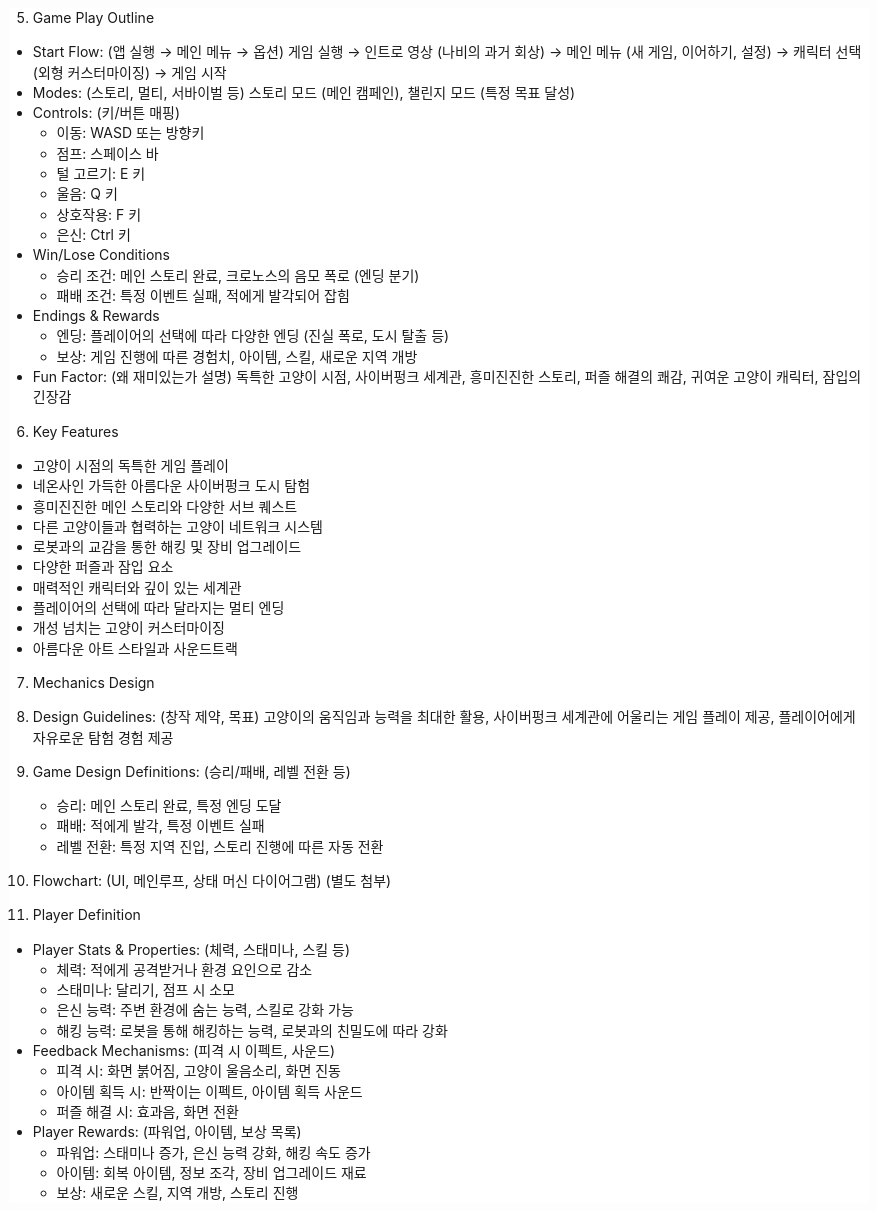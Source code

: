 5. Game Play Outline
* Start Flow: (앱 실행 → 메인 메뉴 → 옵션) 게임 실행 → 인트로 영상 (나비의 과거 회상) → 메인 메뉴 (새 게임, 이어하기, 설정) → 캐릭터 선택 (외형 커스터마이징) → 게임 시작
* Modes: (스토리, 멀티, 서바이벌 등) 스토리 모드 (메인 캠페인), 챌린지 모드 (특정 목표 달성)
* Controls: (키/버튼 매핑)
    - 이동: WASD 또는 방향키
    - 점프: 스페이스 바
    - 털 고르기: E 키
    - 울음: Q 키
    - 상호작용: F 키
    - 은신: Ctrl 키
* Win/Lose Conditions
    - 승리 조건: 메인 스토리 완료, 크로노스의 음모 폭로 (엔딩 분기)
    - 패배 조건: 특정 이벤트 실패, 적에게 발각되어 잡힘
* Endings & Rewards
    - 엔딩: 플레이어의 선택에 따라 다양한 엔딩 (진실 폭로, 도시 탈출 등)
    - 보상: 게임 진행에 따른 경험치, 아이템, 스킬, 새로운 지역 개방
* Fun Factor: (왜 재미있는가 설명) 독특한 고양이 시점, 사이버펑크 세계관, 흥미진진한 스토리, 퍼즐 해결의 쾌감, 귀여운 고양이 캐릭터, 잠입의 긴장감

6. Key Features
* 고양이 시점의 독특한 게임 플레이
* 네온사인 가득한 아름다운 사이버펑크 도시 탐험
* 흥미진진한 메인 스토리와 다양한 서브 퀘스트
* 다른 고양이들과 협력하는 고양이 네트워크 시스템
* 로봇과의 교감을 통한 해킹 및 장비 업그레이드
* 다양한 퍼즐과 잠입 요소
* 매력적인 캐릭터와 깊이 있는 세계관
* 플레이어의 선택에 따라 달라지는 멀티 엔딩
* 개성 넘치는 고양이 커스터마이징
* 아름다운 아트 스타일과 사운드트랙

7. Mechanics Design
1. Design Guidelines: (창작 제약, 목표) 고양이의 움직임과 능력을 최대한 활용, 사이버펑크 세계관에 어울리는 게임 플레이 제공, 플레이어에게 자유로운 탐험 경험 제공
2. Game Design Definitions: (승리/패배, 레벨 전환 등)
    - 승리: 메인 스토리 완료, 특정 엔딩 도달
    - 패배: 적에게 발각, 특정 이벤트 실패
    - 레벨 전환: 특정 지역 진입, 스토리 진행에 따른 자동 전환
3. Flowchart: (UI, 메인루프, 상태 머신 다이어그램) (별도 첨부)

8. Player Definition
* Player Stats & Properties: (체력, 스태미나, 스킬 등)
    - 체력: 적에게 공격받거나 환경 요인으로 감소
    - 스태미나: 달리기, 점프 시 소모
    - 은신 능력: 주변 환경에 숨는 능력, 스킬로 강화 가능
    - 해킹 능력: 로봇을 통해 해킹하는 능력, 로봇과의 친밀도에 따라 강화
* Feedback Mechanisms: (피격 시 이펙트, 사운드)
    - 피격 시: 화면 붉어짐, 고양이 울음소리, 화면 진동
    - 아이템 획득 시: 반짝이는 이펙트, 아이템 획득 사운드
    - 퍼즐 해결 시: 효과음, 화면 전환
* Player Rewards: (파워업, 아이템, 보상 목록)
    - 파워업: 스태미나 증가, 은신 능력 강화, 해킹 속도 증가
    - 아이템: 회복 아이템, 정보 조각, 장비 업그레이드 재료
    - 보상: 새로운 스킬, 지역 개방, 스토리 진행
